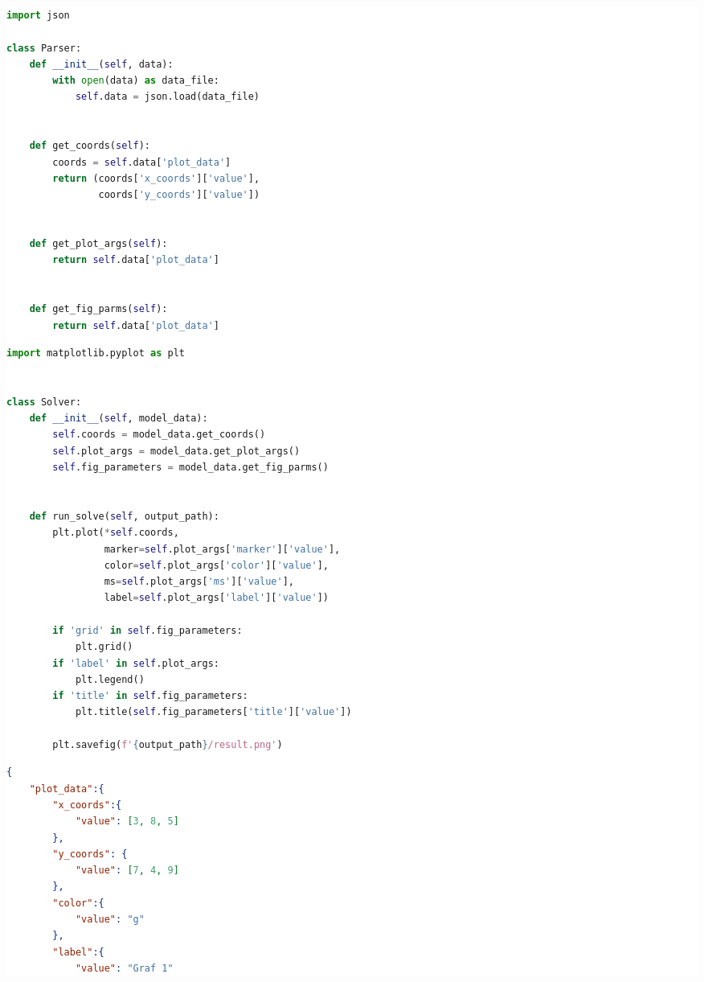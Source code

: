 ```python
import json

class Parser:
    def __init__(self, data):
        with open(data) as data_file:
            self.data = json.load(data_file)
    

    def get_coords(self):
        coords = self.data['plot_data']
        return (coords['x_coords']['value'], 
                coords['y_coords']['value'])


    def get_plot_args(self):
        return self.data['plot_data']


    def get_fig_parms(self):
        return self.data['plot_data']
```

```python
import matplotlib.pyplot as plt


class Solver:
    def __init__(self, model_data):
        self.coords = model_data.get_coords()
        self.plot_args = model_data.get_plot_args()
        self.fig_parameters = model_data.get_fig_parms()
    

    def run_solve(self, output_path):
        plt.plot(*self.coords, 
                 marker=self.plot_args['marker']['value'],
                 color=self.plot_args['color']['value'],
                 ms=self.plot_args['ms']['value'],
                 label=self.plot_args['label']['value'])

        if 'grid' in self.fig_parameters:
            plt.grid()
        if 'label' in self.plot_args:
            plt.legend()
        if 'title' in self.fig_parameters:
            plt.title(self.fig_parameters['title']['value'])
        
        plt.savefig(f'{output_path}/result.png')
```

```json
{
    "plot_data":{
        "x_coords":{
            "value": [3, 8, 5]
        },
        "y_coords": {
            "value": [7, 4, 9]
        },
        "color":{
            "value": "g"
        },
        "label":{
            "value": "Graf 1"
```